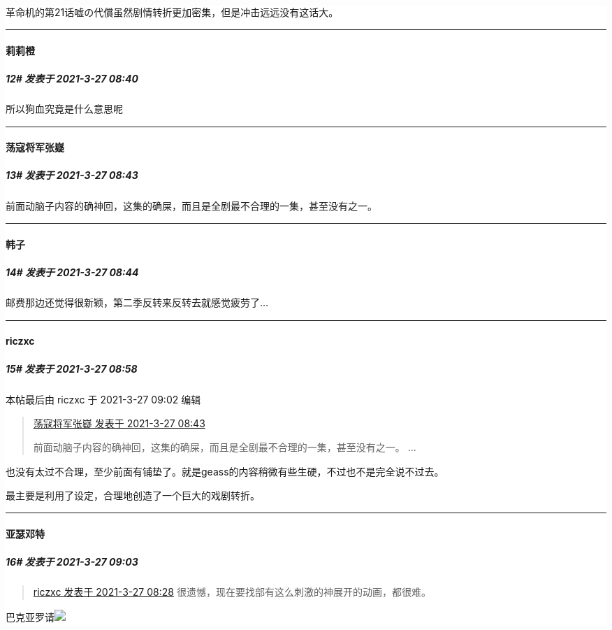 
革命机的第21话嘘の代償虽然剧情转折更加密集，但是冲击远远没有这话大。


-----

####  莉莉橙  
##### 12#       发表于 2021-3-27 08:40


所以狗血究竟是什么意思呢


-----

####  荡寇将军张嶷  
##### 13#       发表于 2021-3-27 08:43


前面动脑子内容的确神回，这集的确屎，而且是全剧最不合理的一集，甚至没有之一。


-----

####  韩子  
##### 14#       发表于 2021-3-27 08:44


邮费那边还觉得很新颖，第二季反转来反转去就感觉疲劳了…


-----

####  riczxc  
##### 15#       发表于 2021-3-27 08:58


 本帖最后由 riczxc 于 2021-3-27 09:02 编辑 
<blockquote><a href="httphttps://bbs.saraba1st.com/2b/forum.php?mod=redirect&amp;goto=findpost&amp;pid=50746346&amp;ptid=1995223" target="_blank">荡寇将军张嶷 发表于 2021-3-27 08:43</a>

前面动脑子内容的确神回，这集的确屎，而且是全剧最不合理的一集，甚至没有之一。 ...</blockquote>

也没有太过不合理，至少前面有铺垫了。就是geass的内容稍微有些生硬，不过也不是完全说不过去。


最主要是利用了设定，合理地创造了一个巨大的戏剧转折。


-----

####  亚瑟邓特  
##### 16#       发表于 2021-3-27 09:03


<blockquote><a href="httphttps://bbs.saraba1st.com/2b/forum.php?mod=redirect&amp;goto=findpost&amp;pid=50746271&amp;ptid=1995223" target="_blank">riczxc 发表于 2021-3-27 08:28</a>
很遗憾，现在要找部有这么刺激的神展开的动画，都很难。</blockquote>
巴克亚罗请<img src="https://static.saraba1st.com/image/smiley/face2017/062.gif" referrerpolicy="no-referrer">
